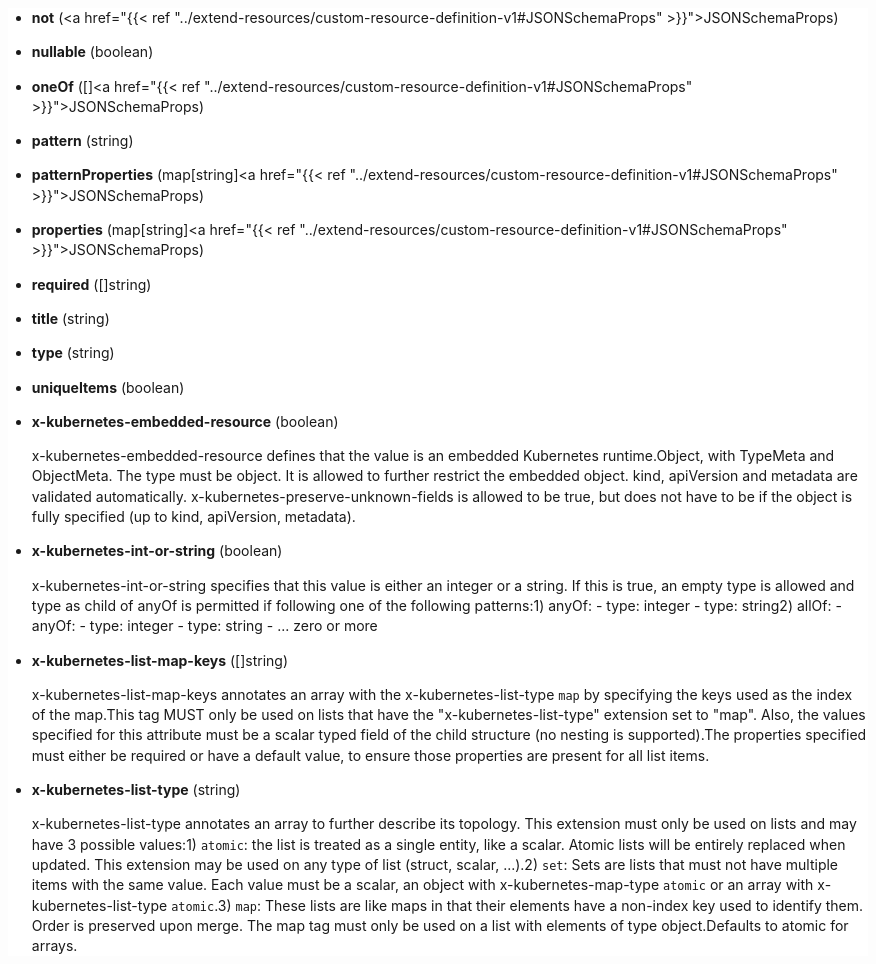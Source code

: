 
- **not** (<a href="{{< ref "../extend-resources/custom-resource-definition-v1#JSONSchemaProps" >}}">JSONSchemaProps</a>)


- **nullable** (boolean)


- **oneOf** ([]<a href="{{< ref "../extend-resources/custom-resource-definition-v1#JSONSchemaProps" >}}">JSONSchemaProps</a>)


- **pattern** (string)


- **patternProperties** (map[string]<a href="{{< ref "../extend-resources/custom-resource-definition-v1#JSONSchemaProps" >}}">JSONSchemaProps</a>)


- **properties** (map[string]<a href="{{< ref "../extend-resources/custom-resource-definition-v1#JSONSchemaProps" >}}">JSONSchemaProps</a>)


- **required** ([]string)


- **title** (string)


- **type** (string)


- **uniqueItems** (boolean)


- **x-kubernetes-embedded-resource** (boolean)

  x-kubernetes-embedded-resource defines that the value is an embedded Kubernetes runtime.Object, with TypeMeta and ObjectMeta. The type must be object. It is allowed to further restrict the embedded object. kind, apiVersion and metadata are validated automatically. x-kubernetes-preserve-unknown-fields is allowed to be true, but does not have to be if the object is fully specified (up to kind, apiVersion, metadata).

- **x-kubernetes-int-or-string** (boolean)

  x-kubernetes-int-or-string specifies that this value is either an integer or a string. If this is true, an empty type is allowed and type as child of anyOf is permitted if following one of the following patterns:1) anyOf:   - type: integer   - type: string2) allOf:   - anyOf:     - type: integer     - type: string   - ... zero or more

- **x-kubernetes-list-map-keys** ([]string)

  x-kubernetes-list-map-keys annotates an array with the x-kubernetes-list-type `map` by specifying the keys used as the index of the map.This tag MUST only be used on lists that have the "x-kubernetes-list-type" extension set to "map". Also, the values specified for this attribute must be a scalar typed field of the child structure (no nesting is supported).The properties specified must either be required or have a default value, to ensure those properties are present for all list items.

- **x-kubernetes-list-type** (string)

  x-kubernetes-list-type annotates an array to further describe its topology. This extension must only be used on lists and may have 3 possible values:1) `atomic`: the list is treated as a single entity, like a scalar.     Atomic lists will be entirely replaced when updated. This extension     may be used on any type of list (struct, scalar, ...).2) `set`:     Sets are lists that must not have multiple items with the same value. Each     value must be a scalar, an object with x-kubernetes-map-type `atomic` or an     array with x-kubernetes-list-type `atomic`.3) `map`:     These lists are like maps in that their elements have a non-index key     used to identify them. Order is preserved upon merge. The map tag     must only be used on a list with elements of type object.Defaults to atomic for arrays.
